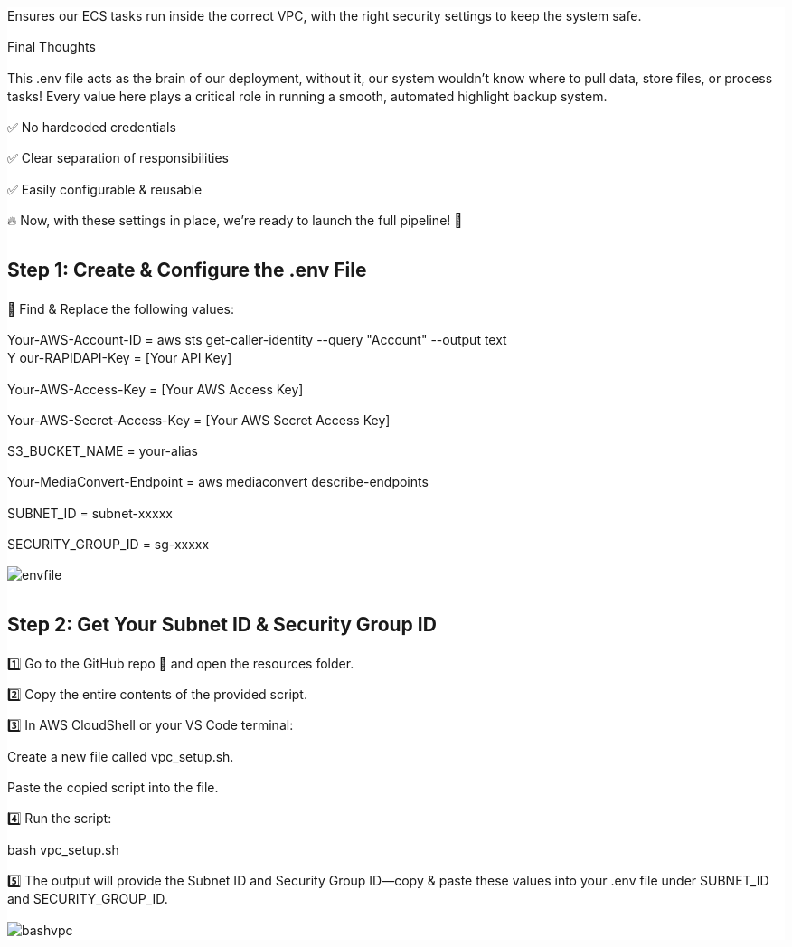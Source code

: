 Ensures our ECS tasks run inside the correct VPC, with the right security settings to keep the system safe.

Final Thoughts

This .env file acts as the brain of our deployment, without it, our system wouldn’t know where to pull data, store files, or process tasks! 
Every value here plays a critical role in running a smooth, automated highlight backup system.

✅ No hardcoded credentials

✅ Clear separation of responsibilities

✅ Easily configurable & reusable

🔥 Now, with these settings in place, we’re ready to launch the full pipeline! 🚀

## Step 1: Create & Configure the .env File

🔎 Find & Replace the following values:

Your-AWS-Account-ID = aws sts get-caller-identity --query "Account" --output text  
Y
our-RAPIDAPI-Key = [Your API Key]  

Your-AWS-Access-Key = [Your AWS Access Key]  

Your-AWS-Secret-Access-Key = [Your AWS Secret Access Key]  

S3_BUCKET_NAME = your-alias  

Your-MediaConvert-Endpoint = aws mediaconvert describe-endpoints  

SUBNET_ID = subnet-xxxxx  

SECURITY_GROUP_ID = sg-xxxxx  

<img width="1439" alt="envfile" src="https://github.com/user-attachments/assets/5d9a2fc5-f5cb-4a08-8c57-da2d1fe3475a" />


## Step 2: Get Your Subnet ID & Security Group ID

1️⃣ Go to the GitHub repo 📁 and open the resources folder.

2️⃣ Copy the entire contents of the provided script.

3️⃣ In AWS CloudShell or your VS Code terminal:

Create a new file called vpc_setup.sh.

Paste the copied script into the file.

4️⃣ Run the script:

bash vpc_setup.sh

5️⃣ The output will provide the Subnet ID and Security Group ID—copy & paste these values into your .env file under SUBNET_ID and SECURITY_GROUP_ID.

<img width="1440" alt="bashvpc" src="https://github.com/user-attachments/assets/354f1f9d-4e0a-4493-9eb7-f0d378ce034a" />
